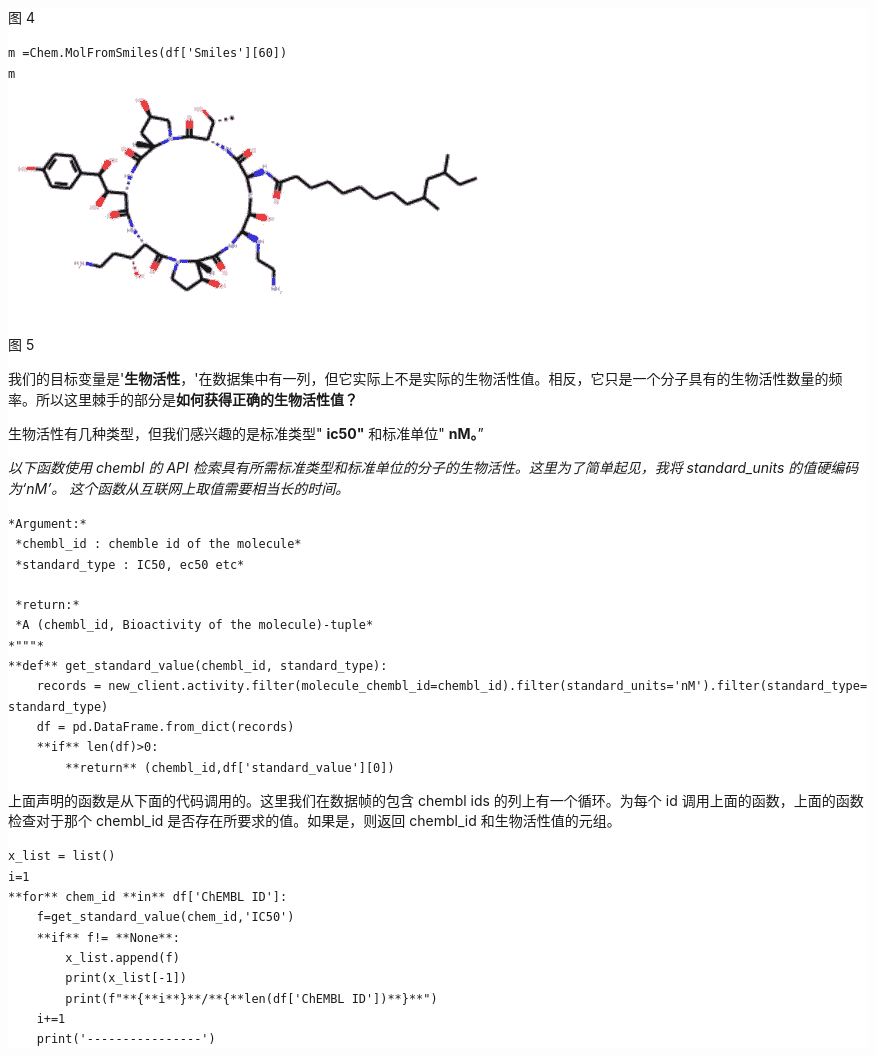 图 4

```
m =Chem.MolFromSmiles(df['Smiles'][60])
m
```

![](img/c4ff1730cce3e198092fc7c2b11e3bff.png)

图 5

我们的目标变量是'**生物活性**，'在数据集中有一列，但它实际上不是实际的生物活性值。相反，它只是一个分子具有的生物活性数量的频率。所以这里棘手的部分是**如何获得正确的生物活性值？**

生物活性有几种类型，但我们感兴趣的是标准类型" **ic50"** 和标准单位" **nM。**”

*以下函数使用 chembl 的 API 检索具有所需标准类型和标准单位的分子的生物活性。这里为了简单起见，我将 standard_units 的值硬编码为‘nM’。
这个函数从互联网上取值需要相当长的时间。*

```
*Argument:*
 *chembl_id : chemble id of the molecule*
 *standard_type : IC50, ec50 etc*

 *return:* 
 *A (chembl_id, Bioactivity of the molecule)-tuple*
*"""*
**def** get_standard_value(chembl_id, standard_type):
    records = new_client.activity.filter(molecule_chembl_id=chembl_id).filter(standard_units='nM').filter(standard_type=standard_type)
    df = pd.DataFrame.from_dict(records)
    **if** len(df)>0:
        **return** (chembl_id,df['standard_value'][0])
```

上面声明的函数是从下面的代码调用的。这里我们在数据帧的包含 chembl ids 的列上有一个循环。为每个 id 调用上面的函数，上面的函数检查对于那个 chembl_id 是否存在所要求的值。如果是，则返回 chembl_id 和生物活性值的元组。

```
x_list = list()
i=1
**for** chem_id **in** df['ChEMBL ID']:
    f=get_standard_value(chem_id,'IC50')
    **if** f!= **None**:
        x_list.append(f)
        print(x_list[-1])
        print(f"**{**i**}**/**{**len(df['ChEMBL ID'])**}**")
    i+=1
    print('----------------')
```
